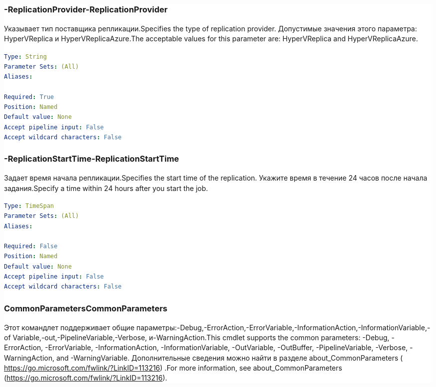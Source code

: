 ### <span data-ttu-id="6051d-153">-ReplicationProvider</span><span class="sxs-lookup"><span data-stu-id="6051d-153">-ReplicationProvider</span></span>
<span data-ttu-id="6051d-154">Указывает тип поставщика репликации.</span><span class="sxs-lookup"><span data-stu-id="6051d-154">Specifies the type of replication provider.</span></span> <span data-ttu-id="6051d-155">Допустимые значения этого параметра: HyperVReplica и HyperVReplicaAzure.</span><span class="sxs-lookup"><span data-stu-id="6051d-155">The acceptable values for this parameter are: HyperVReplica and HyperVReplicaAzure.</span></span>

```yaml
Type: String
Parameter Sets: (All)
Aliases: 

Required: True
Position: Named
Default value: None
Accept pipeline input: False
Accept wildcard characters: False
```

### <span data-ttu-id="6051d-156">-ReplicationStartTime</span><span class="sxs-lookup"><span data-stu-id="6051d-156">-ReplicationStartTime</span></span>
<span data-ttu-id="6051d-157">Задает время начала репликации.</span><span class="sxs-lookup"><span data-stu-id="6051d-157">Specifies the start time of the replication.</span></span>
<span data-ttu-id="6051d-158">Укажите время в течение 24 часов после начала задания.</span><span class="sxs-lookup"><span data-stu-id="6051d-158">Specify a time within 24 hours after you start the job.</span></span>

```yaml
Type: TimeSpan
Parameter Sets: (All)
Aliases: 

Required: False
Position: Named
Default value: None
Accept pipeline input: False
Accept wildcard characters: False
```

### <span data-ttu-id="6051d-159">CommonParameters</span><span class="sxs-lookup"><span data-stu-id="6051d-159">CommonParameters</span></span>
<span data-ttu-id="6051d-160">Этот командлет поддерживает общие параметры:-Debug,-ErrorAction,-ErrorVariable,-InformationAction,-InformationVariable,-of Variable,-out,-PipelineVariable,-Verbose, и-WarningAction.</span><span class="sxs-lookup"><span data-stu-id="6051d-160">This cmdlet supports the common parameters: -Debug, -ErrorAction, -ErrorVariable, -InformationAction, -InformationVariable, -OutVariable, -OutBuffer, -PipelineVariable, -Verbose, -WarningAction, and -WarningVariable.</span></span> <span data-ttu-id="6051d-161">Дополнительные сведения можно найти в разделе about_CommonParameters ( https://go.microsoft.com/fwlink/?LinkID=113216) .</span><span class="sxs-lookup"><span data-stu-id="6051d-161">For more information, see about_CommonParameters (https://go.microsoft.com/fwlink/?LinkID=113216).</span></span>
